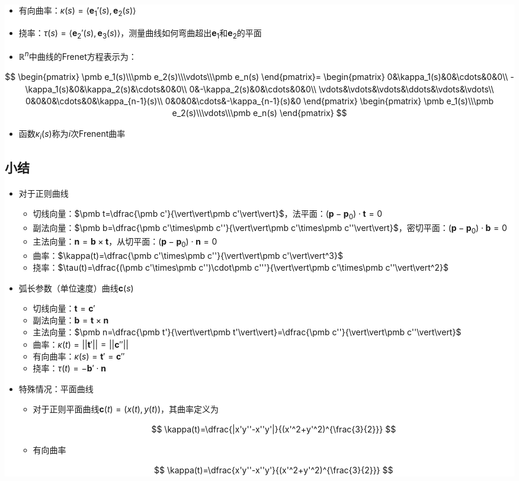 * 有向曲率：$\kappa(s)=\langle \pmb e_1'(s),\pmb e_2(s)\rangle$

* 挠率：$\tau(s)=\langle\pmb e_2'(s),\pmb e_3(s)\rangle$，测量曲线如何弯曲超出$\pmb e_1$和$\pmb e_2$的平面

* $\mathbb R^n$中曲线的Frenet方程表示为：

$$
\begin{pmatrix}
\pmb e_1(s)\\\pmb e_2(s)\\\vdots\\\pmb e_n(s)
\end{pmatrix}=
\begin{pmatrix}
0&\kappa_1(s)&0&\cdots&0&0\\
-\kappa_1(s)&0&\kappa_2(s)&\cdots&0&0\\
0&-\kappa_2(s)&0&\cdots&0&0\\
\vdots&\vdots&\vdots&\ddots&\vdots&\vdots\\
0&0&0&\cdots&0&\kappa_{n-1}(s)\\
0&0&0&\cdots&-\kappa_{n-1}(s)&0
\end{pmatrix}
\begin{pmatrix}
\pmb e_1(s)\\\pmb e_2(s)\\\vdots\\\pmb e_n(s)
\end{pmatrix}
$$

* 函数$\kappa_i(s)$称为$i$次Frenent曲率

## 小结

* 对于正则曲线

	* 切线向量：$\pmb t=\dfrac{\pmb c'}{\vert\vert\pmb c'\vert\vert}$，法平面：$(\pmb p-\pmb p_0)\cdot\pmb t=0$
	* 副法向量：$\pmb b=\dfrac{\pmb c'\times\pmb c''}{\vert\vert\pmb c'\times\pmb c''\vert\vert}$，密切平面：$(\pmb p-\pmb p_0)\cdot\pmb b=0$
	* 主法向量：$\pmb n=\pmb b\times\pmb t$，从切平面：$(\pmb p-\pmb p_0)\cdot\pmb n=0$
	* 曲率：$\kappa(t)=\dfrac{\pmb c'\times\pmb c''}{\vert\vert\pmb c'\vert\vert^3}$
	* 挠率：$\tau(t)=\dfrac{(\pmb c'\times\pmb c'')\cdot\pmb c'''}{\vert\vert\pmb c'\times\pmb c''\vert\vert^2}$

* 弧长参数（单位速度）曲线$\pmb c(s)$

	* 切线向量：$\pmb t=\pmb c'$
	* 副法向量：$\pmb b=\pmb t\times\pmb n$
	* 主法向量：$\pmb n=\dfrac{\pmb t'}{\vert\vert\pmb t'\vert\vert}=\dfrac{\pmb c''}{\vert\vert\pmb c''\vert\vert}$
	* 曲率：$\kappa(t)=\vert\vert\pmb t'\vert\vert=\vert\vert\pmb c''\vert\vert$
	* 有向曲率：$\kappa(s)=\pmb t'=\pmb c''$
	* 挠率：$\tau(t)=-\pmb b'\cdot\pmb n$

* 特殊情况：平面曲线

	* 对于正则平面曲线$\pmb c(t)=(x(t),y(t))$，其曲率定义为

		$$
		\kappa(t)=\dfrac{|x'y''-x''y'|}{(x'^2+y'^2)^{\frac{3}{2}}}
		$$

	* 有向曲率

		$$
		\kappa(t)=\dfrac{x'y''-x''y'}{(x'^2+y'^2)^{\frac{3}{2}}}
		$$